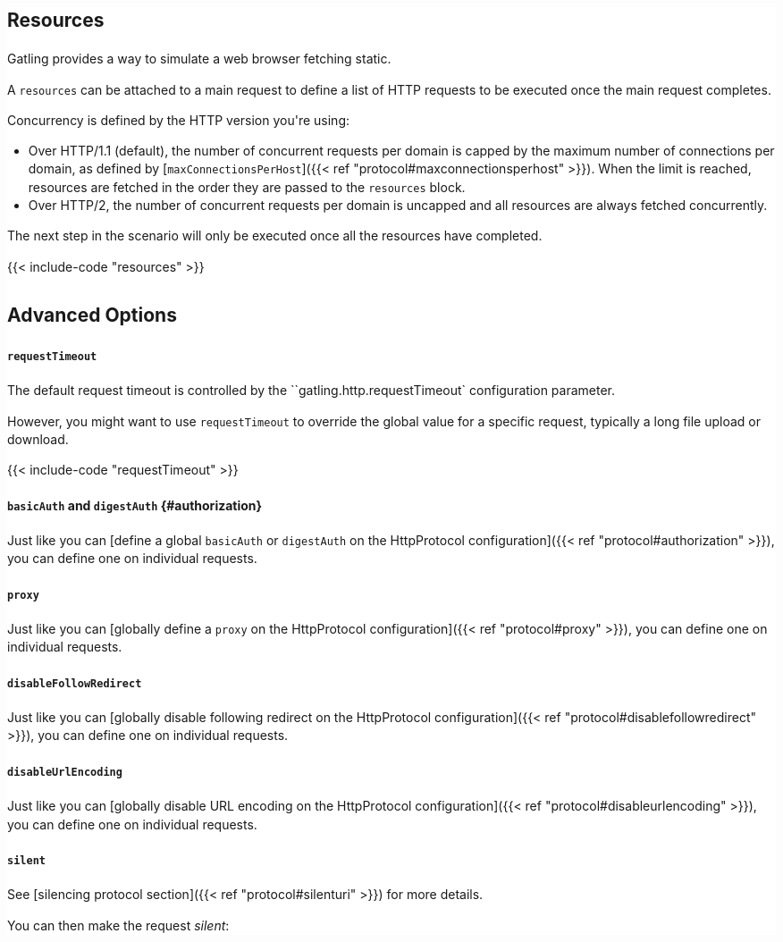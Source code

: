 ## Resources

Gatling provides a way to simulate a web browser fetching static.

A `resources` can be attached to a main request to define a list of HTTP requests to be executed once the main request completes.

Concurrency is defined by the HTTP version you're using:
* Over HTTP/1.1 (default), the number of concurrent requests per domain is capped by the maximum number of connections per domain, as defined by [`maxConnectionsPerHost`]({{< ref "protocol#maxconnectionsperhost" >}}). When the limit is reached, resources are fetched in the order they are passed to the `resources` block.
* Over HTTP/2, the number of concurrent requests per domain is uncapped and all resources are always fetched concurrently.

The next step in the scenario will only be executed once all the resources have completed.

{{< include-code "resources" >}}

## Advanced Options

#### `requestTimeout`

The default request timeout is controlled by the ``gatling.http.requestTimeout` configuration parameter.

However, you might want to use `requestTimeout`
to override the global value for a specific request, typically a long file upload or download.

{{< include-code "requestTimeout" >}}

#### `basicAuth` and `digestAuth` {#authorization}

Just like you can [define a global `basicAuth`  or `digestAuth` on the HttpProtocol configuration]({{< ref "protocol#authorization" >}}), you can define one on individual requests.

#### `proxy`

Just like you can [globally define a `proxy` on the HttpProtocol configuration]({{< ref "protocol#proxy" >}}), you can define one on individual requests.

#### `disableFollowRedirect`

Just like you can [globally disable following redirect on the HttpProtocol configuration]({{< ref "protocol#disablefollowredirect" >}}), you can define one on individual requests.

#### `disableUrlEncoding`

Just like you can [globally disable URL encoding on the HttpProtocol configuration]({{< ref "protocol#disableurlencoding" >}}), you can define one on individual requests.

#### `silent`

See [silencing protocol section]({{< ref "protocol#silenturi" >}}) for more details.

You can then make the request *silent*:
